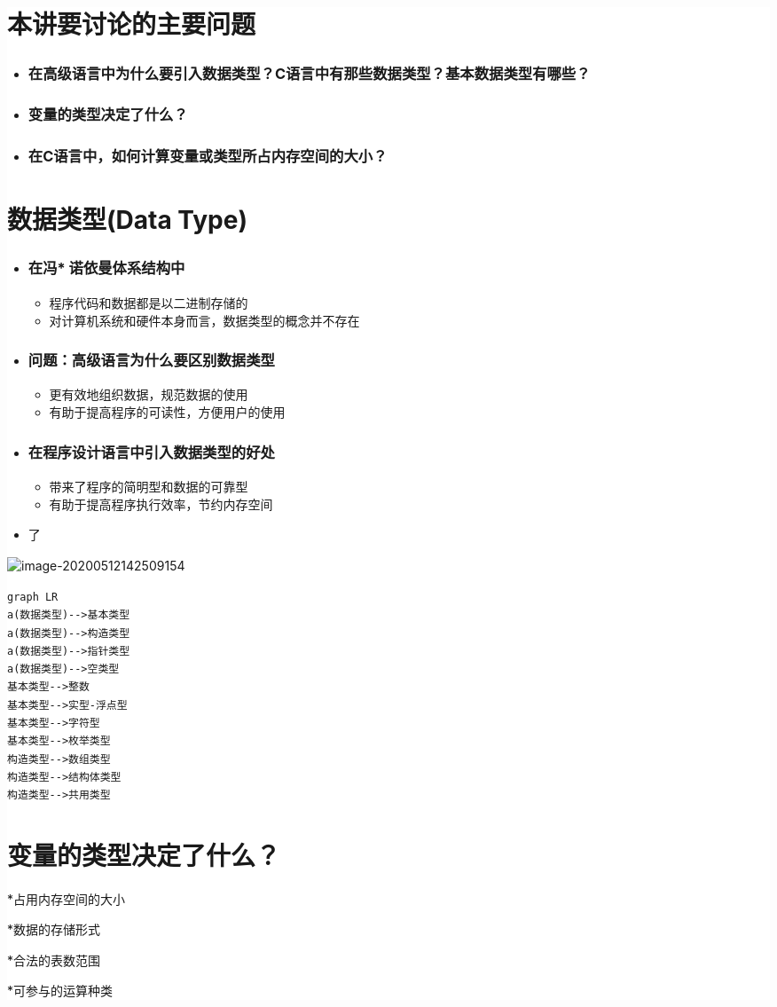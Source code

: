 # 本讲要讨论的主要问题

+ ### 在高级语言中为什么要引入数据类型？C语言中有那些数据类型？基本数据类型有哪些？

+ ### 变量的类型决定了什么？

+ ### 在C语言中，如何计算变量或类型所占内存空间的大小？

# 数据类型(Data Type)

+ ### 在冯* 诺依曼体系结构中

  + 程序代码和数据都是以二进制存储的
  + 对计算机系统和硬件本身而言，数据类型的概念并不存在

+ ### 问题：高级语言为什么要区别数据类型

  + 更有效地组织数据，规范数据的使用
  + 有助于提高程序的可读性，方便用户的使用

+ ### 在程序设计语言中引入数据类型的好处

  + 带来了程序的简明型和数据的可靠型
  + 有助于提高程序执行效率，节约内存空间

+ 了

![image-20200512142509154](F:\c语言笔记\Clanguage-type\第1周——初识C语言从认识变量和常量开始\1.4变量的表数范围和存储形式.assets\image-20200512142509154.png)

~~~	mermaid
graph LR
a(数据类型)-->基本类型
a(数据类型)-->构造类型
a(数据类型)-->指针类型
a(数据类型)-->空类型
基本类型-->整数
基本类型-->实型-浮点型
基本类型-->字符型
基本类型-->枚举类型
构造类型-->数组类型
构造类型-->结构体类型
构造类型-->共用类型
~~~



# 变量的类型决定了什么？

*占用内存空间的大小

*数据的存储形式

*合法的表数范围

*可参与的运算种类
